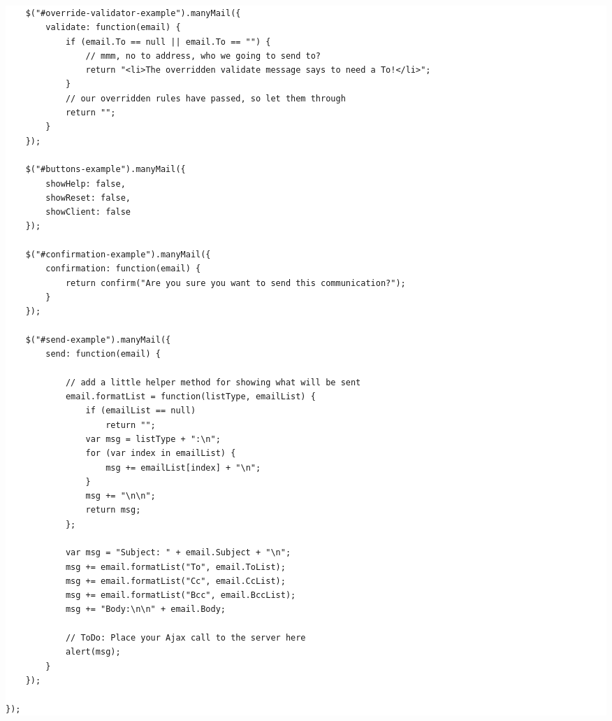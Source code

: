 		$("#override-validator-example").manyMail({
			validate: function(email) {
				if (email.To == null || email.To == "") {
					// mmm, no to address, who we going to send to?
					return "<li>The overridden validate message says to need a To!</li>";
				}
				// our overridden rules have passed, so let them through
				return "";
			}
		});

		$("#buttons-example").manyMail({
			showHelp: false,
			showReset: false, 
			showClient: false
		});

		$("#confirmation-example").manyMail({
			confirmation: function(email) {
				return confirm("Are you sure you want to send this communication?");
			}
		});

		$("#send-example").manyMail({
			send: function(email) {

				// add a little helper method for showing what will be sent
				email.formatList = function(listType, emailList) {
					if (emailList == null)
						return "";
					var msg = listType + ":\n";
					for (var index in emailList) {
						msg += emailList[index] + "\n";
					}
					msg += "\n\n";
					return msg;
				};

				var msg = "Subject: " + email.Subject + "\n";
				msg += email.formatList("To", email.ToList);
				msg += email.formatList("Cc", email.CcList);
				msg += email.formatList("Bcc", email.BccList);
				msg += "Body:\n\n" + email.Body;

				// ToDo: Place your Ajax call to the server here
				alert(msg);
			}
		});

	});
</script>

<script type="text/javascript">
	/**
 * SyntaxHighlighter
 * http://alexgorbatchev.com/SyntaxHighlighter
 *
 * SyntaxHighlighter is donationware. If you are using it, please donate.
 * http://alexgorbatchev.com/SyntaxHighlighter/donate.html
 *
 * @version
 * 3.0.83 (July 02 2010)
 * 
 * @copyright
 * Copyright (C) 2004-2010 Alex Gorbatchev.
 *
 * @license